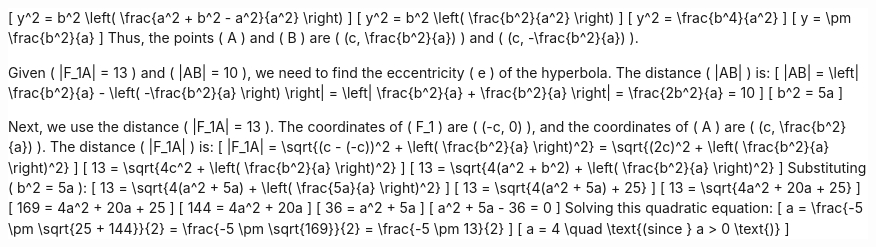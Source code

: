 \[
y^2 = b^2 \left( \frac{a^2 + b^2 - a^2}{a^2} \right)
\]
\[
y^2 = b^2 \left( \frac{b^2}{a^2} \right)
\]
\[
y^2 = \frac{b^4}{a^2}
\]
\[
y = \pm \frac{b^2}{a}
\]
Thus, the points \( A \) and \( B \) are \( (c, \frac{b^2}{a}) \) and \( (c, -\frac{b^2}{a}) \).

Given \( |F_1A| = 13 \) and \( |AB| = 10 \), we need to find the eccentricity \( e \) of the hyperbola. The distance \( |AB| \) is:
\[
|AB| = \left| \frac{b^2}{a} - \left( -\frac{b^2}{a} \right) \right| = \left| \frac{b^2}{a} + \frac{b^2}{a} \right| = \frac{2b^2}{a} = 10
\]
\[
b^2 = 5a
\]

Next, we use the distance \( |F_1A| = 13 \). The coordinates of \( F_1 \) are \( (-c, 0) \), and the coordinates of \( A \) are \( (c, \frac{b^2}{a}) \). The distance \( |F_1A| \) is:
\[
|F_1A| = \sqrt{(c - (-c))^2 + \left( \frac{b^2}{a} \right)^2} = \sqrt{(2c)^2 + \left( \frac{b^2}{a} \right)^2}
\]
\[
13 = \sqrt{4c^2 + \left( \frac{b^2}{a} \right)^2}
\]
\[
13 = \sqrt{4(a^2 + b^2) + \left( \frac{b^2}{a} \right)^2}
\]
Substituting \( b^2 = 5a \):
\[
13 = \sqrt{4(a^2 + 5a) + \left( \frac{5a}{a} \right)^2}
\]
\[
13 = \sqrt{4(a^2 + 5a) + 25}
\]
\[
13 = \sqrt{4a^2 + 20a + 25}
\]
\[
169 = 4a^2 + 20a + 25
\]
\[
144 = 4a^2 + 20a
\]
\[
36 = a^2 + 5a
\]
\[
a^2 + 5a - 36 = 0
\]
Solving this quadratic equation:
\[
a = \frac{-5 \pm \sqrt{25 + 144}}{2} = \frac{-5 \pm \sqrt{169}}{2} = \frac{-5 \pm 13}{2}
\]
\[
a = 4 \quad \text{(since } a > 0 \text{)}
\]